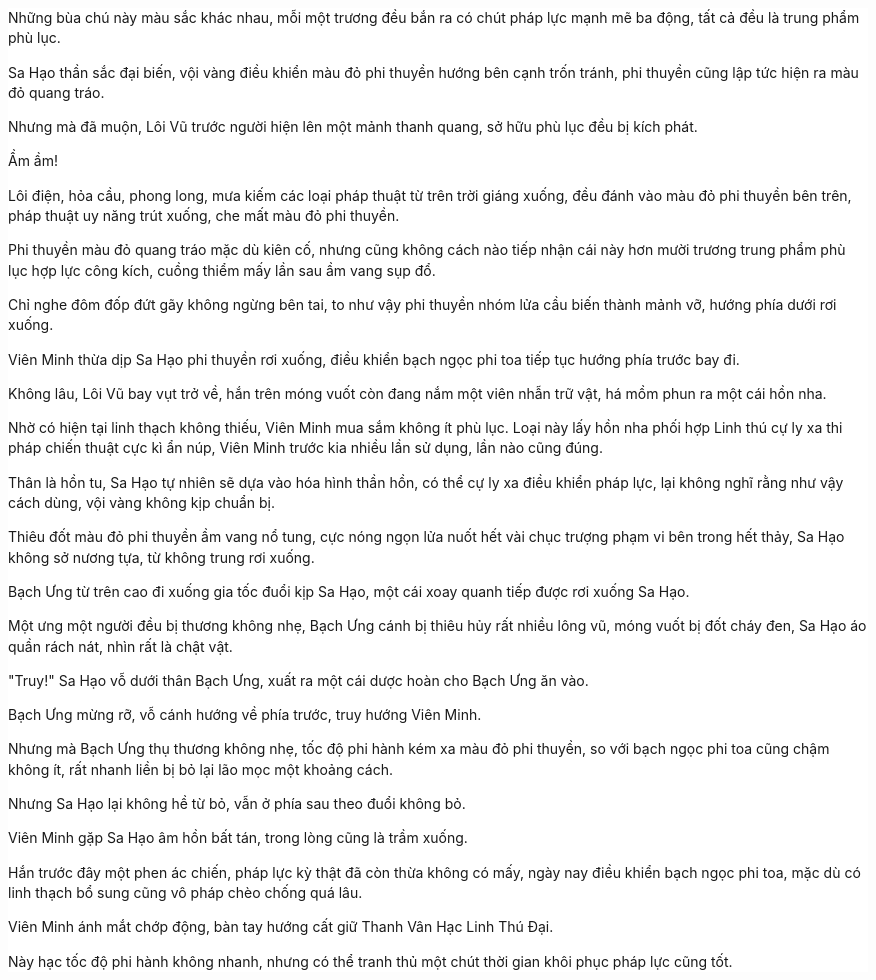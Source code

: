 Những bùa chú này màu sắc khác nhau, mỗi một trương đều bắn ra có chút pháp lực mạnh mẽ ba động, tất cả đều là trung phẩm phù lục.

Sa Hạo thần sắc đại biến, vội vàng điều khiển màu đỏ phi thuyền hướng bên cạnh trốn tránh, phi thuyền cũng lập tức hiện ra màu đỏ quang tráo.

Nhưng mà đã muộn, Lôi Vũ trước người hiện lên một mảnh thanh quang, sở hữu phù lục đều bị kích phát.

Ầm ầm!

Lôi điện, hỏa cầu, phong long, mưa kiếm các loại pháp thuật từ trên trời giáng xuống, đều đánh vào màu đỏ phi thuyền bên trên, pháp thuật uy năng trút xuống, che mất màu đỏ phi thuyền.

Phi thuyền màu đỏ quang tráo mặc dù kiên cố, nhưng cũng không cách nào tiếp nhận cái này hơn mười trương trung phẩm phù lục hợp lực công kích, cuồng thiểm mấy lần sau ầm vang sụp đổ.

Chỉ nghe đôm đốp đứt gãy không ngừng bên tai, to như vậy phi thuyền nhóm lửa cầu biến thành mảnh vỡ, hướng phía dưới rơi xuống.

Viên Minh thừa dịp Sa Hạo phi thuyền rơi xuống, điều khiển bạch ngọc phi toa tiếp tục hướng phía trước bay đi.

Không lâu, Lôi Vũ bay vụt trở về, hắn trên móng vuốt còn đang nắm một viên nhẫn trữ vật, há mồm phun ra một cái hồn nha.

Nhờ có hiện tại linh thạch không thiếu, Viên Minh mua sắm không ít phù lục. Loại này lấy hồn nha phối hợp Linh thú cự ly xa thi pháp chiến thuật cực kì ẩn núp, Viên Minh trước kia nhiều lần sử dụng, lần nào cũng đúng.

Thân là hồn tu, Sa Hạo tự nhiên sẽ dựa vào hóa hình thần hồn, có thể cự ly xa điều khiển pháp lực, lại không nghĩ rằng như vậy cách dùng, vội vàng không kịp chuẩn bị.

Thiêu đốt màu đỏ phi thuyền ầm vang nổ tung, cực nóng ngọn lửa nuốt hết vài chục trượng phạm vi bên trong hết thảy, Sa Hạo không sở nương tựa, từ không trung rơi xuống.

Bạch Ưng từ trên cao đi xuống gia tốc đuổi kịp Sa Hạo, một cái xoay quanh tiếp được rơi xuống Sa Hạo.

Một ưng một người đều bị thương không nhẹ, Bạch Ưng cánh bị thiêu hủy rất nhiều lông vũ, móng vuốt bị đốt cháy đen, Sa Hạo áo quần rách nát, nhìn rất là chật vật.

"Truy!" Sa Hạo vỗ dưới thân Bạch Ưng, xuất ra một cái dược hoàn cho Bạch Ưng ăn vào.

Bạch Ưng mừng rỡ, vỗ cánh hướng về phía trước, truy hướng Viên Minh.

Nhưng mà Bạch Ưng thụ thương không nhẹ, tốc độ phi hành kém xa màu đỏ phi thuyền, so với bạch ngọc phi toa cũng chậm không ít, rất nhanh liền bị bỏ lại lão mọc một khoảng cách.

Nhưng Sa Hạo lại không hề từ bỏ, vẫn ở phía sau theo đuổi không bỏ.

Viên Minh gặp Sa Hạo âm hồn bất tán, trong lòng cũng là trầm xuống.

Hắn trước đây một phen ác chiến, pháp lực kỳ thật đã còn thừa không có mấy, ngày nay điều khiển bạch ngọc phi toa, mặc dù có linh thạch bổ sung cũng vô pháp chèo chống quá lâu.

Viên Minh ánh mắt chớp động, bàn tay hướng cất giữ Thanh Vân Hạc Linh Thú Đại.

Này hạc tốc độ phi hành không nhanh, nhưng có thể tranh thủ một chút thời gian khôi phục pháp lực cũng tốt.
